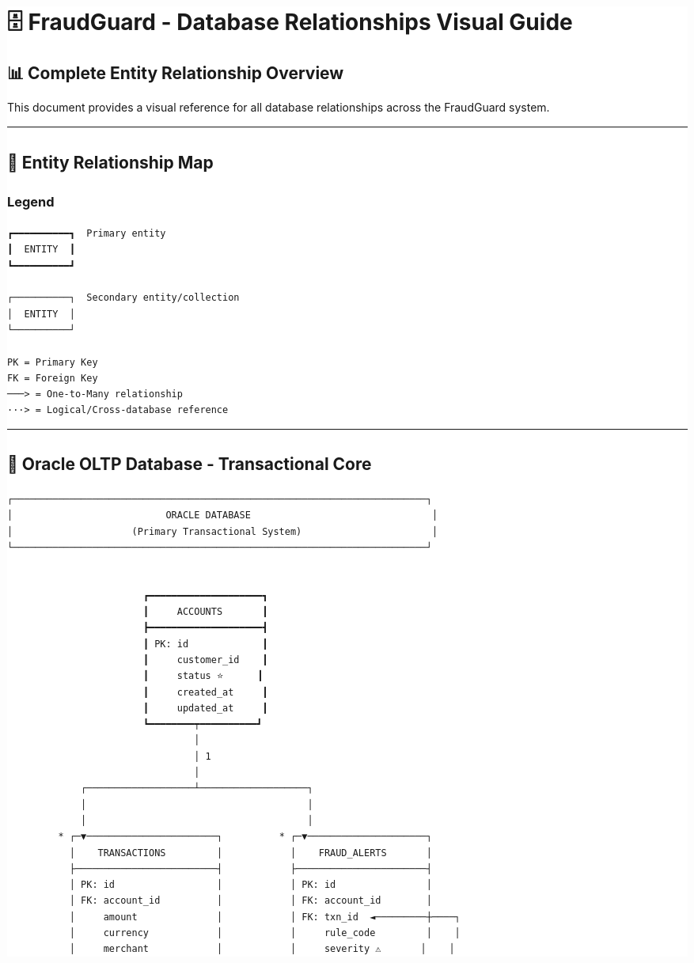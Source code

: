 # 🗄️ FraudGuard - Database Relationships Visual Guide

## 📊 Complete Entity Relationship Overview

This document provides a visual reference for all database relationships across the FraudGuard system.

---

## 🎨 Entity Relationship Map

### **Legend**

```
┏━━━━━━━━━━┓  Primary entity
┃  ENTITY  ┃
┗━━━━━━━━━━┛

┌──────────┐  Secondary entity/collection
│  ENTITY  │
└──────────┘

PK = Primary Key
FK = Foreign Key
───> = One-to-Many relationship
···> = Logical/Cross-database reference
```

---

## 🏢 Oracle OLTP Database - Transactional Core

```
┌─────────────────────────────────────────────────────────────────────────┐
│                           ORACLE DATABASE                                │
│                     (Primary Transactional System)                       │
└─────────────────────────────────────────────────────────────────────────┘


                        ┏━━━━━━━━━━━━━━━━━━━━┓
                        ┃     ACCOUNTS       ┃
                        ┣━━━━━━━━━━━━━━━━━━━━┫
                        ┃ PK: id             ┃
                        ┃     customer_id    ┃
                        ┃     status ⭐      ┃
                        ┃     created_at     ┃
                        ┃     updated_at     ┃
                        ┗━━━━━━━━┯━━━━━━━━━━┛
                                 │
                                 │ 1
                                 │
             ┌───────────────────┴───────────────────┐
             │                                       │
             │                                       │
         * ┌─▼───────────────────────┐          * ┌─▼─────────────────────┐
           │    TRANSACTIONS         │            │    FRAUD_ALERTS       │
           ├─────────────────────────┤            ├───────────────────────┤
           │ PK: id                  │            │ PK: id                │
           │ FK: account_id          │            │ FK: account_id        │
           │     amount              │            │ FK: txn_id  ◄─────────┼────┐
           │     currency            │            │     rule_code         │    │
           │     merchant            │            │     severity ⚠️       │    │
```